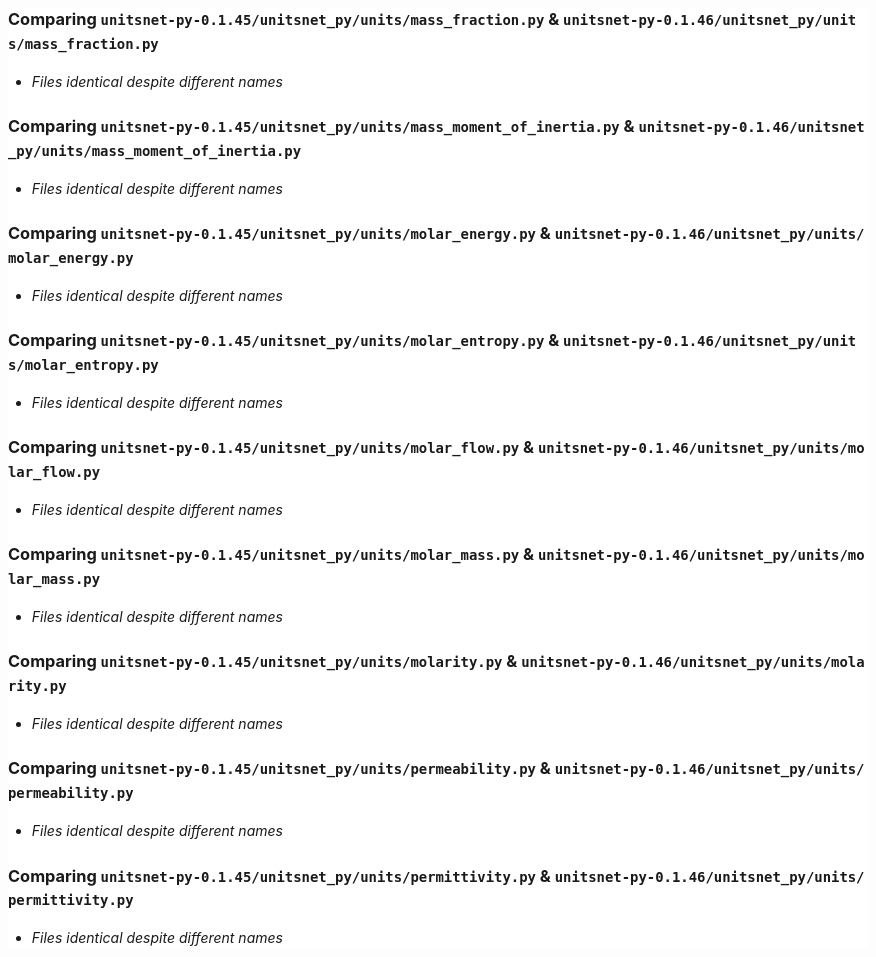 ### Comparing `unitsnet-py-0.1.45/unitsnet_py/units/mass_fraction.py` & `unitsnet-py-0.1.46/unitsnet_py/units/mass_fraction.py`

 * *Files identical despite different names*

### Comparing `unitsnet-py-0.1.45/unitsnet_py/units/mass_moment_of_inertia.py` & `unitsnet-py-0.1.46/unitsnet_py/units/mass_moment_of_inertia.py`

 * *Files identical despite different names*

### Comparing `unitsnet-py-0.1.45/unitsnet_py/units/molar_energy.py` & `unitsnet-py-0.1.46/unitsnet_py/units/molar_energy.py`

 * *Files identical despite different names*

### Comparing `unitsnet-py-0.1.45/unitsnet_py/units/molar_entropy.py` & `unitsnet-py-0.1.46/unitsnet_py/units/molar_entropy.py`

 * *Files identical despite different names*

### Comparing `unitsnet-py-0.1.45/unitsnet_py/units/molar_flow.py` & `unitsnet-py-0.1.46/unitsnet_py/units/molar_flow.py`

 * *Files identical despite different names*

### Comparing `unitsnet-py-0.1.45/unitsnet_py/units/molar_mass.py` & `unitsnet-py-0.1.46/unitsnet_py/units/molar_mass.py`

 * *Files identical despite different names*

### Comparing `unitsnet-py-0.1.45/unitsnet_py/units/molarity.py` & `unitsnet-py-0.1.46/unitsnet_py/units/molarity.py`

 * *Files identical despite different names*

### Comparing `unitsnet-py-0.1.45/unitsnet_py/units/permeability.py` & `unitsnet-py-0.1.46/unitsnet_py/units/permeability.py`

 * *Files identical despite different names*

### Comparing `unitsnet-py-0.1.45/unitsnet_py/units/permittivity.py` & `unitsnet-py-0.1.46/unitsnet_py/units/permittivity.py`

 * *Files identical despite different names*
